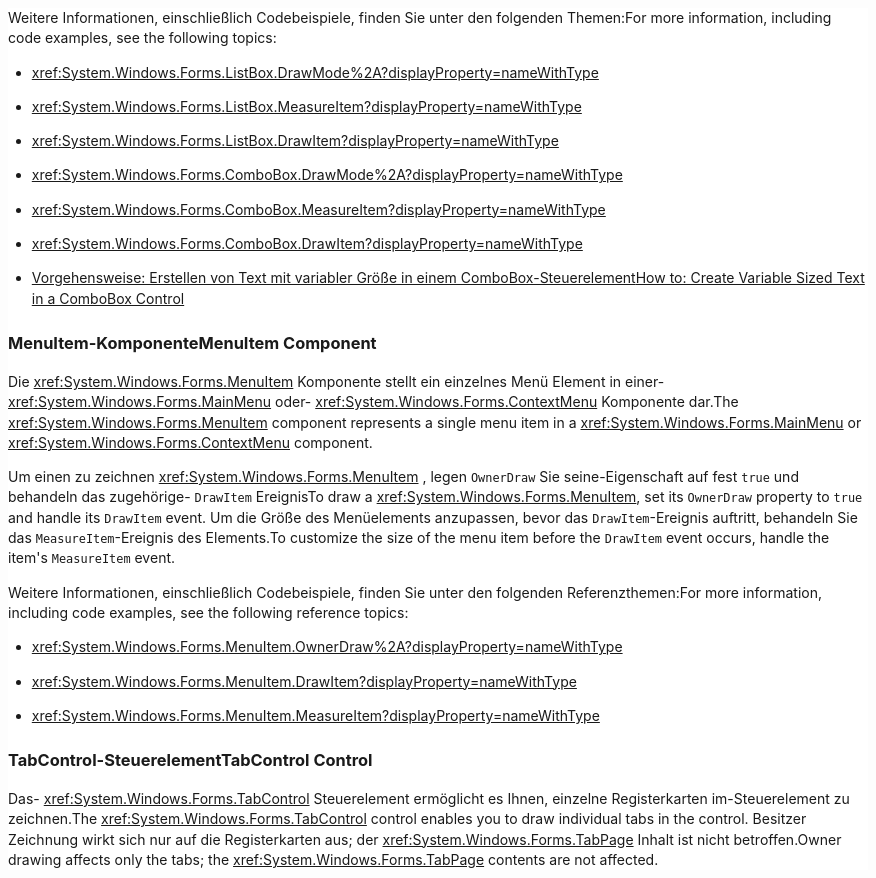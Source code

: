  <span data-ttu-id="c3c8e-135">Weitere Informationen, einschließlich Codebeispiele, finden Sie unter den folgenden Themen:</span><span class="sxs-lookup"><span data-stu-id="c3c8e-135">For more information, including code examples, see the following topics:</span></span>  
  
- <xref:System.Windows.Forms.ListBox.DrawMode%2A?displayProperty=nameWithType>  
  
- <xref:System.Windows.Forms.ListBox.MeasureItem?displayProperty=nameWithType>  
  
- <xref:System.Windows.Forms.ListBox.DrawItem?displayProperty=nameWithType>  
  
- <xref:System.Windows.Forms.ComboBox.DrawMode%2A?displayProperty=nameWithType>  
  
- <xref:System.Windows.Forms.ComboBox.MeasureItem?displayProperty=nameWithType>  
  
- <xref:System.Windows.Forms.ComboBox.DrawItem?displayProperty=nameWithType>  
  
- [<span data-ttu-id="c3c8e-136">Vorgehensweise: Erstellen von Text mit variabler Größe in einem ComboBox-Steuerelement</span><span class="sxs-lookup"><span data-stu-id="c3c8e-136">How to: Create Variable Sized Text in a ComboBox Control</span></span>](how-to-create-variable-sized-text-in-a-combobox-control.md)  
  
### <a name="menuitem-component"></a><span data-ttu-id="c3c8e-137">MenuItem-Komponente</span><span class="sxs-lookup"><span data-stu-id="c3c8e-137">MenuItem Component</span></span>  
 <span data-ttu-id="c3c8e-138">Die <xref:System.Windows.Forms.MenuItem> Komponente stellt ein einzelnes Menü Element in einer- <xref:System.Windows.Forms.MainMenu> oder- <xref:System.Windows.Forms.ContextMenu> Komponente dar.</span><span class="sxs-lookup"><span data-stu-id="c3c8e-138">The <xref:System.Windows.Forms.MenuItem> component represents a single menu item in a <xref:System.Windows.Forms.MainMenu> or <xref:System.Windows.Forms.ContextMenu> component.</span></span>  
  
 <span data-ttu-id="c3c8e-139">Um einen zu zeichnen <xref:System.Windows.Forms.MenuItem> , legen `OwnerDraw` Sie seine-Eigenschaft auf fest `true` und behandeln das zugehörige- `DrawItem` Ereignis</span><span class="sxs-lookup"><span data-stu-id="c3c8e-139">To draw a <xref:System.Windows.Forms.MenuItem>, set its `OwnerDraw` property to `true` and handle its `DrawItem` event.</span></span> <span data-ttu-id="c3c8e-140">Um die Größe des Menüelements anzupassen, bevor das `DrawItem`-Ereignis auftritt, behandeln Sie das `MeasureItem`-Ereignis des Elements.</span><span class="sxs-lookup"><span data-stu-id="c3c8e-140">To customize the size of the menu item before the `DrawItem` event occurs, handle the item's `MeasureItem` event.</span></span>  
  
 <span data-ttu-id="c3c8e-141">Weitere Informationen, einschließlich Codebeispiele, finden Sie unter den folgenden Referenzthemen:</span><span class="sxs-lookup"><span data-stu-id="c3c8e-141">For more information, including code examples, see the following reference topics:</span></span>  
  
- <xref:System.Windows.Forms.MenuItem.OwnerDraw%2A?displayProperty=nameWithType>  
  
- <xref:System.Windows.Forms.MenuItem.DrawItem?displayProperty=nameWithType>  
  
- <xref:System.Windows.Forms.MenuItem.MeasureItem?displayProperty=nameWithType>  
  
### <a name="tabcontrol-control"></a><span data-ttu-id="c3c8e-142">TabControl-Steuerelement</span><span class="sxs-lookup"><span data-stu-id="c3c8e-142">TabControl Control</span></span>  
 <span data-ttu-id="c3c8e-143">Das- <xref:System.Windows.Forms.TabControl> Steuerelement ermöglicht es Ihnen, einzelne Registerkarten im-Steuerelement zu zeichnen.</span><span class="sxs-lookup"><span data-stu-id="c3c8e-143">The <xref:System.Windows.Forms.TabControl> control enables you to draw individual tabs in the control.</span></span> <span data-ttu-id="c3c8e-144">Besitzer Zeichnung wirkt sich nur auf die Registerkarten aus; der <xref:System.Windows.Forms.TabPage> Inhalt ist nicht betroffen.</span><span class="sxs-lookup"><span data-stu-id="c3c8e-144">Owner drawing affects only the tabs; the <xref:System.Windows.Forms.TabPage> contents are not affected.</span></span>  
  